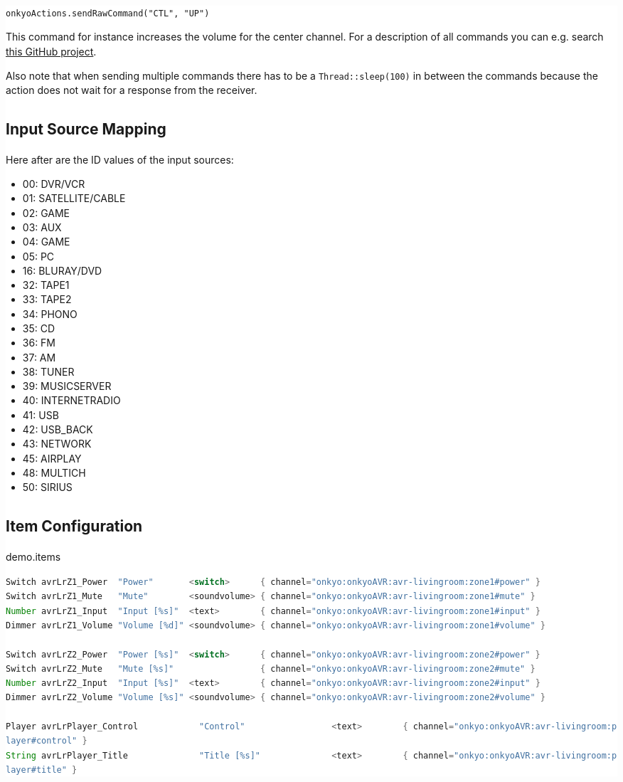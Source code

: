 ```
onkyoActions.sendRawCommand("CTL", "UP")
```

This command for instance increases the volume for the center channel.
For a description of all commands you can e.g. search [this GitHub project](https://github.com/miracle2k/onkyo-eiscp/tree/master/commands/main).

Also note that when sending multiple commands there has to be a `Thread::sleep(100)` in between the commands because the action does not wait for a response from the receiver.

## Input Source Mapping

Here after are the ID values of the input sources:

-   00: DVR/VCR
-   01: SATELLITE/CABLE
-   02: GAME
-   03: AUX
-   04: GAME
-   05: PC
-   16: BLURAY/DVD
-   32: TAPE1
-   33: TAPE2
-   34: PHONO
-   35: CD
-   36: FM
-   37: AM
-   38: TUNER
-   39: MUSICSERVER
-   40: INTERNETRADIO
-   41: USB
-   42: USB_BACK
-   43: NETWORK
-   45: AIRPLAY
-   48: MULTICH
-   50: SIRIUS

## Item Configuration

demo.items

```java
Switch avrLrZ1_Power  "Power"       <switch>      { channel="onkyo:onkyoAVR:avr-livingroom:zone1#power" }
Switch avrLrZ1_Mute   "Mute"        <soundvolume> { channel="onkyo:onkyoAVR:avr-livingroom:zone1#mute" }
Number avrLrZ1_Input  "Input [%s]"  <text>        { channel="onkyo:onkyoAVR:avr-livingroom:zone1#input" }
Dimmer avrLrZ1_Volume "Volume [%d]" <soundvolume> { channel="onkyo:onkyoAVR:avr-livingroom:zone1#volume" }

Switch avrLrZ2_Power  "Power [%s]"  <switch>      { channel="onkyo:onkyoAVR:avr-livingroom:zone2#power" }
Switch avrLrZ2_Mute   "Mute [%s]"                 { channel="onkyo:onkyoAVR:avr-livingroom:zone2#mute" }
Number avrLrZ2_Input  "Input [%s]"  <text>        { channel="onkyo:onkyoAVR:avr-livingroom:zone2#input" }
Dimmer avrLrZ2_Volume "Volume [%s]" <soundvolume> { channel="onkyo:onkyoAVR:avr-livingroom:zone2#volume" }

Player avrLrPlayer_Control            "Control"                 <text>        { channel="onkyo:onkyoAVR:avr-livingroom:player#control" }
String avrLrPlayer_Title              "Title [%s]"              <text>        { channel="onkyo:onkyoAVR:avr-livingroom:player#title" }
```
